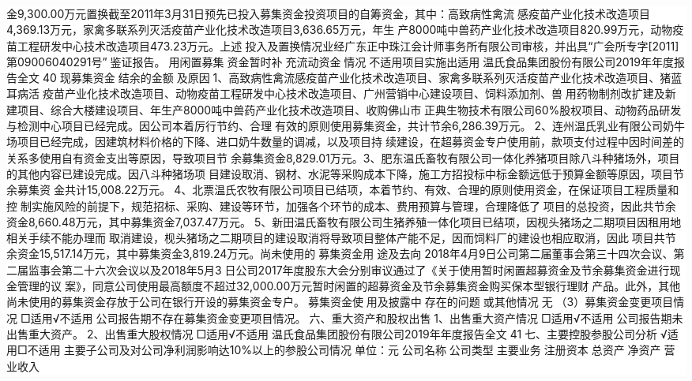金9,300.00万元置换截至2011年3月31日预先已投入募集资金投资项目的自筹资金，其中：高致病性禽流
感疫苗产业化技术改造项目4,369.13万元，家禽多联系列灭活疫苗产业化技术改造项目3,636.65万元，年生
产8000吨中兽药产业化技术改造项目820.99万元，动物疫苗工程研发中心技术改造项目473.23万元。上述
投入及置换情况业经广东正中珠江会计师事务所有限公司审核，并出具“广会所专字[2011]第09006040291号”
鉴证报告。
用闲置募集
资金暂时补
充流动资金
情况
不适用项目实施出适用
温氏食品集团股份有限公司2019年年度报告全文
40
现募集资金
结余的金额
及原因
1、高致病性禽流感疫苗产业化技术改造项目、家禽多联系列灭活疫苗产业化技术改造项目、猪蓝耳病活
疫苗产业化技术改造项目、动物疫苗工程研发中心技术改造项目、广州营销中心建设项目、饲料添加剂、兽
用药物制剂改扩建及新建项目、综合大楼建设项目、年生产8000吨中兽药产业化技术改造项目、收购佛山市
正典生物技术有限公司60%股权项目、动物药品研发与检测中心项目已经完成。因公司本着厉行节约、合理
有效的原则使用募集资金，共计节余6,286.39万元。
2、连州温氏乳业有限公司奶牛场项目已经完成，因建筑材料价格的下降、进口奶牛数量的调减，以及项目持
续建设，在超募资金专户使用前，款项支付过程中因时间差的关系多使用自有资金支出等原因，导致项目节
余募集资金8,829.01万元。3、肥东温氏畜牧有限公司一体化养猪项目除八斗种猪场外，项目的其他内容已建设完成。因八斗种猪场项
目建设取消、钢材、水泥等采购成本下降，施工方招投标中标金额远低于预算金额等原因，项目节余募集资
金共计15,008.22万元。
4、北票温氏农牧有限公司项目已结项，本着节约、有效、合理的原则使用资金，在保证项目工程质量和控
制实施风险的前提下，规范招标、采购、建设等环节，加强各个环节的成本、费用预算与管理，合理降低了
项目的总投资，因此共节余资金8,660.48万元，其中募集资金7,037.47万元。
5、新田温氏畜牧有限公司生猪养殖一体化项目已结项，因枧头猪场之二期项目因租用地相关手续不能办理而
取消建设，枧头猪场之二期项目的建设取消将导致项目整体产能不足，因而饲料厂的建设也相应取消，因此
项目共节余资金15,517.14万元，其中募集资金3,819.24万元。尚未使用的
募集资金用
途及去向
2018年4月9日公司第二届董事会第三十四次会议、第二届监事会第二十六次会议以及2018年5月3
日公司2017年度股东大会分别审议通过了《关于使用暂时闲置超募资金及节余募集资金进行现金管理的议
案》，同意公司使用最高额度不超过32,000.00万元暂时闲置的超募资金及节余募集资金购买保本型银行理财
产品。此外，其他尚未使用的募集资金存放于公司在银行开设的募集资金专户。
募集资金使
用及披露中
存在的问题
或其他情况
无
（3）募集资金变更项目情况
□适用√不适用
公司报告期不存在募集资金变更项目情况。
六、重大资产和股权出售
1、出售重大资产情况
□适用√不适用
公司报告期未出售重大资产。
2、出售重大股权情况
□适用√不适用
温氏食品集团股份有限公司2019年年度报告全文
41
七、主要控股参股公司分析
√适用□不适用
主要子公司及对公司净利润影响达10%以上的参股公司情况
单位：元
公司名称
公司类型
主要业务
注册资本
总资产
净资产
营业收入